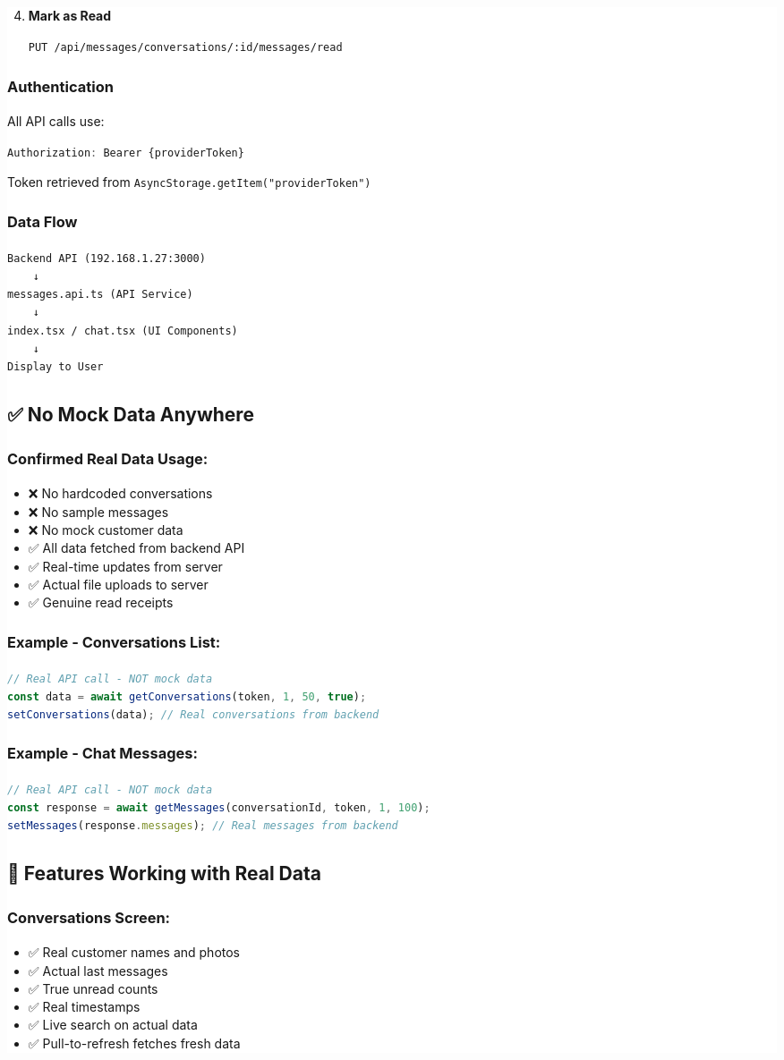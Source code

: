 4. **Mark as Read**
   ```
   PUT /api/messages/conversations/:id/messages/read
   ```

### Authentication
All API calls use:
```typescript
Authorization: Bearer {providerToken}
```
Token retrieved from `AsyncStorage.getItem("providerToken")`

### Data Flow
```
Backend API (192.168.1.27:3000)
    ↓
messages.api.ts (API Service)
    ↓
index.tsx / chat.tsx (UI Components)
    ↓
Display to User
```

## ✅ No Mock Data Anywhere

### Confirmed Real Data Usage:
- ❌ No hardcoded conversations
- ❌ No sample messages
- ❌ No mock customer data
- ✅ All data fetched from backend API
- ✅ Real-time updates from server
- ✅ Actual file uploads to server
- ✅ Genuine read receipts

### Example - Conversations List:
```typescript
// Real API call - NOT mock data
const data = await getConversations(token, 1, 50, true);
setConversations(data); // Real conversations from backend
```

### Example - Chat Messages:
```typescript
// Real API call - NOT mock data
const response = await getMessages(conversationId, token, 1, 100);
setMessages(response.messages); // Real messages from backend
```

## 🎯 Features Working with Real Data

### Conversations Screen:
- ✅ Real customer names and photos
- ✅ Actual last messages
- ✅ True unread counts
- ✅ Real timestamps
- ✅ Live search on actual data
- ✅ Pull-to-refresh fetches fresh data
